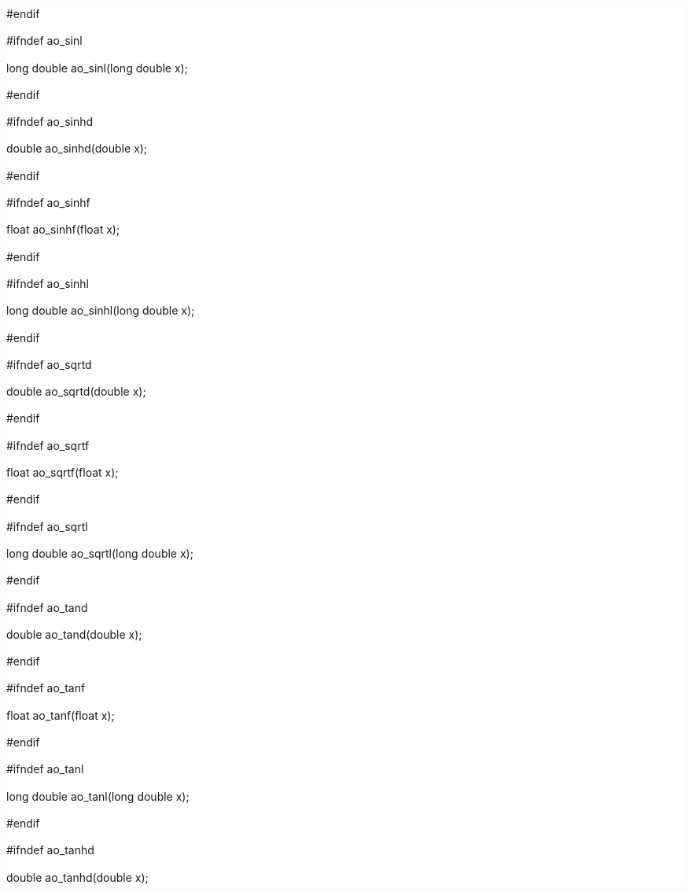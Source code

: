#endif

#ifndef     ao_sinl

long double ao_sinl(long double x);

#endif

#ifndef     ao_sinhd

double      ao_sinhd(double x);

#endif

#ifndef     ao_sinhf

float       ao_sinhf(float x);

#endif

#ifndef     ao_sinhl

long double ao_sinhl(long double x);

#endif

#ifndef     ao_sqrtd

double      ao_sqrtd(double x);

#endif

#ifndef     ao_sqrtf

float       ao_sqrtf(float x);

#endif

#ifndef     ao_sqrtl

long double ao_sqrtl(long double x);

#endif

#ifndef     ao_tand

double      ao_tand(double x);

#endif

#ifndef     ao_tanf

float       ao_tanf(float x);

#endif

#ifndef     ao_tanl

long double ao_tanl(long double x);

#endif

#ifndef     ao_tanhd

double      ao_tanhd(double x);
